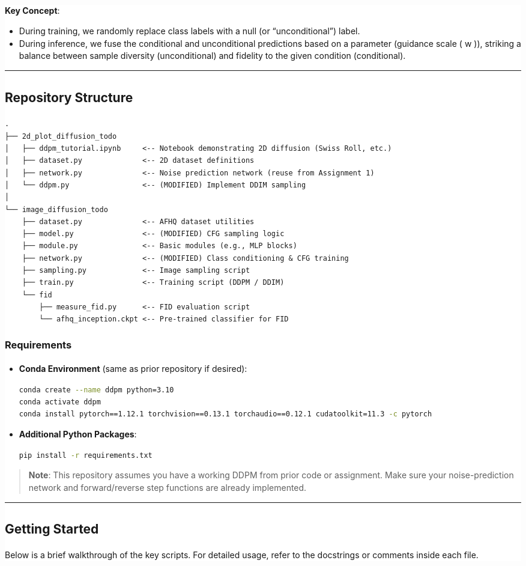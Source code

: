 **Key Concept**:
- During training, we randomly replace class labels with a null (or “unconditional”) label.  
- During inference, we fuse the conditional and unconditional predictions based on a parameter (guidance scale \( w \)), striking a balance between sample diversity (unconditional) and fidelity to the given condition (conditional).

---

## Repository Structure

```
.
├── 2d_plot_diffusion_todo
│   ├── ddpm_tutorial.ipynb     <-- Notebook demonstrating 2D diffusion (Swiss Roll, etc.)
│   ├── dataset.py              <-- 2D dataset definitions
│   ├── network.py              <-- Noise prediction network (reuse from Assignment 1)
│   └── ddpm.py                 <-- (MODIFIED) Implement DDIM sampling
│
└── image_diffusion_todo
    ├── dataset.py              <-- AFHQ dataset utilities
    ├── model.py                <-- (MODIFIED) CFG sampling logic
    ├── module.py               <-- Basic modules (e.g., MLP blocks)
    ├── network.py              <-- (MODIFIED) Class conditioning & CFG training
    ├── sampling.py             <-- Image sampling script
    ├── train.py                <-- Training script (DDPM / DDIM)
    └── fid
        ├── measure_fid.py      <-- FID evaluation script
        └── afhq_inception.ckpt <-- Pre-trained classifier for FID
```

### Requirements

- **Conda Environment** (same as prior repository if desired):
  ```bash
  conda create --name ddpm python=3.10
  conda activate ddpm
  conda install pytorch==1.12.1 torchvision==0.13.1 torchaudio==0.12.1 cudatoolkit=11.3 -c pytorch
  ```
- **Additional Python Packages**:
  ```bash
  pip install -r requirements.txt
  ```

> **Note**: This repository assumes you have a working DDPM from prior code or assignment. Make sure your noise-prediction network and forward/reverse step functions are already implemented.

---

## Getting Started

Below is a brief walkthrough of the key scripts. For detailed usage, refer to the docstrings or comments inside each file.
